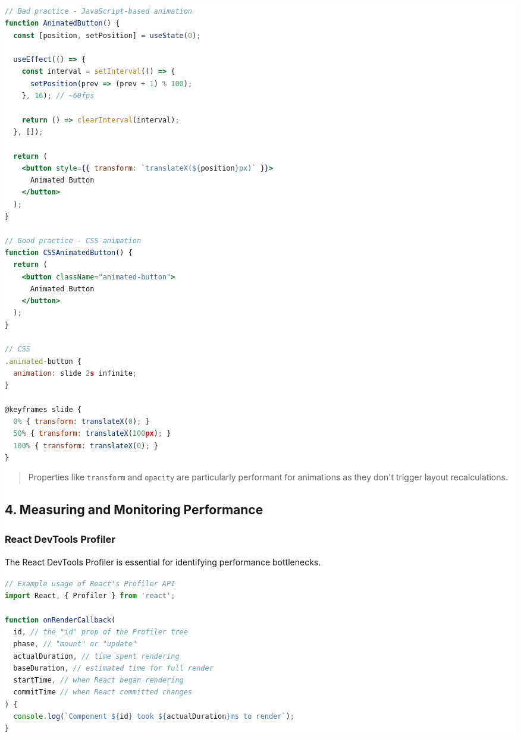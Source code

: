 ```jsx
// Bad practice - JavaScript-based animation
function AnimatedButton() {
  const [position, setPosition] = useState(0);
  
  useEffect(() => {
    const interval = setInterval(() => {
      setPosition(prev => (prev + 1) % 100);
    }, 16); // ~60fps
  
    return () => clearInterval(interval);
  }, []);
  
  return (
    <button style={{ transform: `translateX(${position}px)` }}>
      Animated Button
    </button>
  );
}

// Good practice - CSS animation
function CSSAnimatedButton() {
  return (
    <button className="animated-button">
      Animated Button
    </button>
  );
}

// CSS
.animated-button {
  animation: slide 2s infinite;
}

@keyframes slide {
  0% { transform: translateX(0); }
  50% { transform: translateX(100px); }
  100% { transform: translateX(0); }
}
```

> Properties like `transform` and `opacity` are particularly performant for animations as they don't trigger layout recalculations.

## 4. Measuring and Monitoring Performance

### React DevTools Profiler

The React DevTools Profiler is essential for identifying performance bottlenecks.

```jsx
// Example usage of React's Profiler API
import React, { Profiler } from 'react';

function onRenderCallback(
  id, // the "id" prop of the Profiler tree
  phase, // "mount" or "update"
  actualDuration, // time spent rendering
  baseDuration, // estimated time for full render
  startTime, // when React began rendering
  commitTime // when React committed changes
) {
  console.log(`Component ${id} took ${actualDuration}ms to render`);
}

```